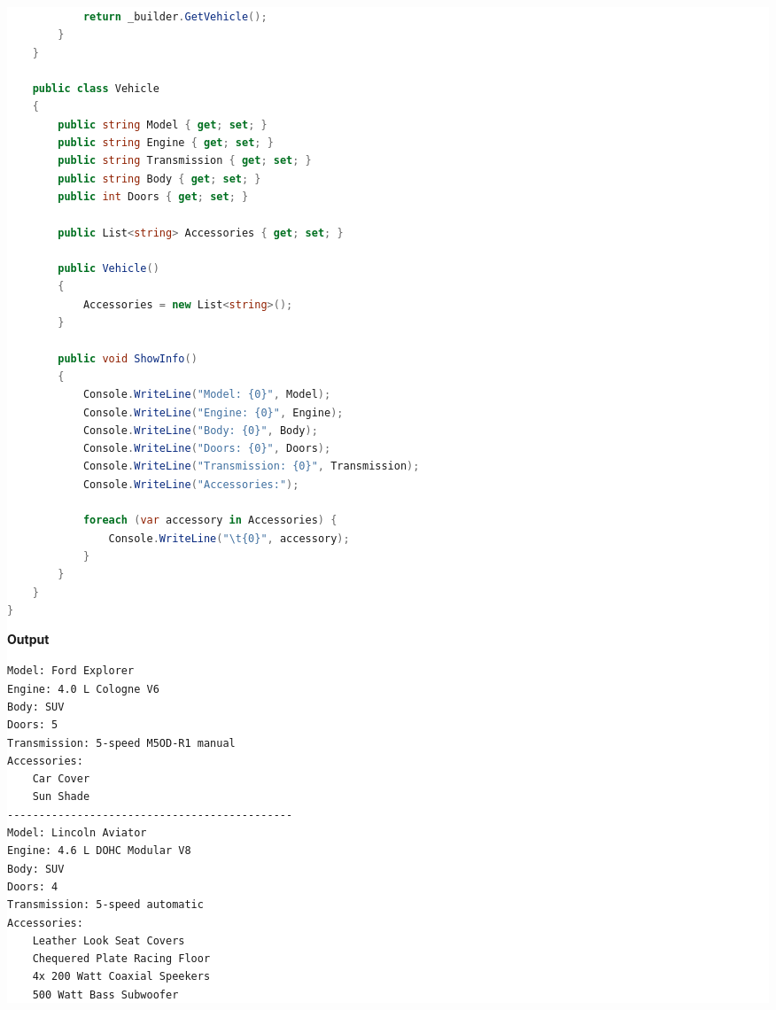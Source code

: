 ```csharp
            return _builder.GetVehicle();
        }
    }

    public class Vehicle
    {
        public string Model { get; set; }
        public string Engine { get; set; }
        public string Transmission { get; set; }
        public string Body { get; set; }
        public int Doors { get; set; }

        public List<string> Accessories { get; set; }

        public Vehicle()
        {
            Accessories = new List<string>();
        }

        public void ShowInfo()
        {
            Console.WriteLine("Model: {0}", Model);
            Console.WriteLine("Engine: {0}", Engine);
            Console.WriteLine("Body: {0}", Body);
            Console.WriteLine("Doors: {0}", Doors);
            Console.WriteLine("Transmission: {0}", Transmission);
            Console.WriteLine("Accessories:");

            foreach (var accessory in Accessories) {
                Console.WriteLine("\t{0}", accessory);
            }
        }
    }
}
```

**Output**

```
Model: Ford Explorer
Engine: 4.0 L Cologne V6
Body: SUV
Doors: 5
Transmission: 5-speed M5OD-R1 manual
Accessories:
    Car Cover
    Sun Shade
---------------------------------------------
Model: Lincoln Aviator
Engine: 4.6 L DOHC Modular V8
Body: SUV
Doors: 4
Transmission: 5-speed automatic
Accessories:
    Leather Look Seat Covers
    Chequered Plate Racing Floor
    4x 200 Watt Coaxial Speekers
    500 Watt Bass Subwoofer
```
